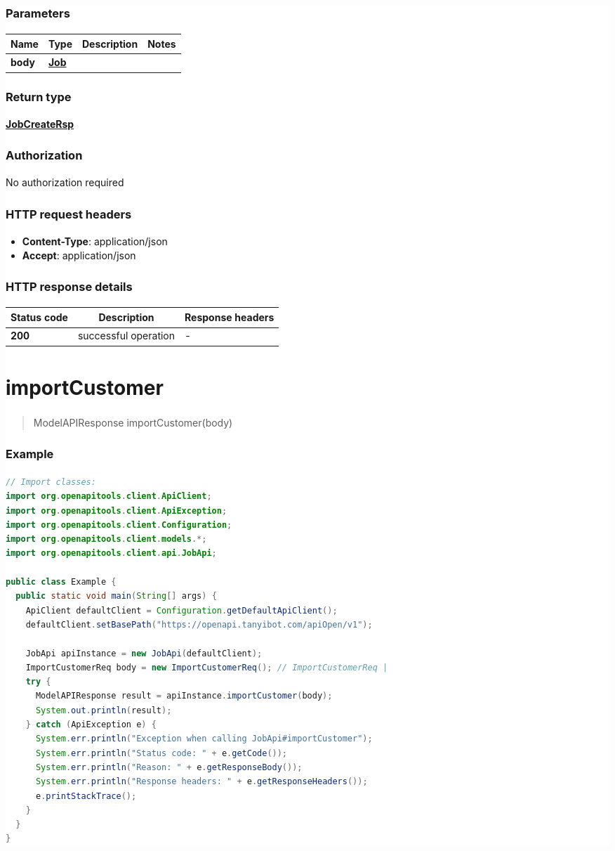 ### Parameters

Name | Type | Description  | Notes
------------- | ------------- | ------------- | -------------
 **body** | [**Job**](Job.md)|  |

### Return type

[**JobCreateRsp**](JobCreateRsp.md)

### Authorization

No authorization required

### HTTP request headers

 - **Content-Type**: application/json
 - **Accept**: application/json

### HTTP response details
| Status code | Description | Response headers |
|-------------|-------------|------------------|
**200** | successful operation |  -  |

<a name="importCustomer"></a>
# **importCustomer**
> ModelAPIResponse importCustomer(body)



### Example
```java
// Import classes:
import org.openapitools.client.ApiClient;
import org.openapitools.client.ApiException;
import org.openapitools.client.Configuration;
import org.openapitools.client.models.*;
import org.openapitools.client.api.JobApi;

public class Example {
  public static void main(String[] args) {
    ApiClient defaultClient = Configuration.getDefaultApiClient();
    defaultClient.setBasePath("https://openapi.tanyibot.com/apiOpen/v1");

    JobApi apiInstance = new JobApi(defaultClient);
    ImportCustomerReq body = new ImportCustomerReq(); // ImportCustomerReq | 
    try {
      ModelAPIResponse result = apiInstance.importCustomer(body);
      System.out.println(result);
    } catch (ApiException e) {
      System.err.println("Exception when calling JobApi#importCustomer");
      System.err.println("Status code: " + e.getCode());
      System.err.println("Reason: " + e.getResponseBody());
      System.err.println("Response headers: " + e.getResponseHeaders());
      e.printStackTrace();
    }
  }
}
```
